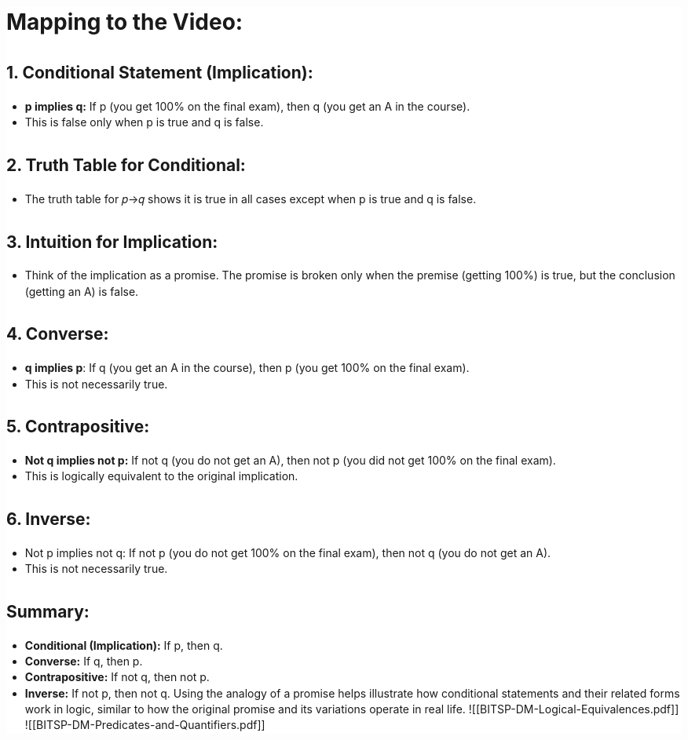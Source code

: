 # **Mapping to the Video:**
## **1. Conditional Statement (Implication):**
- **p implies q:** If p (you get 100% on the final exam), then q (you get an A in the course).
- This is false only when p is true and q is false.
## **2. Truth Table for Conditional:**
- The truth table for 𝑝→𝑞 shows it is true in all cases except when p is true and q is false.
## **3. Intuition for Implication:**
- Think of the implication as a promise. The promise is broken only when the premise (getting 100%) is true, but the conclusion (getting an A) is false.
## **4. Converse:**
- **q implies p**: If q (you get an A in the course), then p (you get 100% on the final exam).
- This is not necessarily true.
## **5. Contrapositive:**
- **Not q implies not p:** If not q (you do not get an A), then not p (you did not get 100% on the final exam).
- This is logically equivalent to the original implication.
## **6. Inverse:**
- Not p implies not q: If not p (you do not get 100% on the final exam), then not q (you do not get an A).
- This is not necessarily true.
## **Summary:**
- **Conditional (Implication):** If p, then q.
- **Converse:** If q, then p.
- **Contrapositive:** If not q, then not p.
- **Inverse:** If not p, then not q.
Using the analogy of a promise helps illustrate how conditional statements and their related forms work in logic, similar to how the original promise and its variations operate in real life.
![[BITSP-DM-Logical-Equivalences.pdf]]
![[BITSP-DM-Predicates-and-Quantifiers.pdf]]